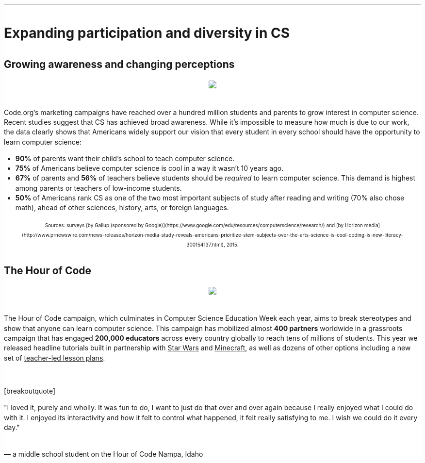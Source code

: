 <hr>

# Expanding participation and diversity in CS

## Growing awareness and changing perceptions

<center><img width="100%" src="/images/2015AR/fit-1000/diversity2.jpg" /></center>

<br/>

Code.org’s marketing campaigns have reached over a hundred million students and parents to grow interest in computer science. Recent studies suggest that CS has achieved broad awareness. While it’s impossible to measure how much is due to our work, the data clearly shows that Americans widely support our vision that every student in every school should have the opportunity to learn computer science:

* **90%** of parents want their child’s school to teach computer science.
* **75%** of Americans believe computer science is cool in a way it wasn’t 10 years ago.
* **67%** of parents and **56%** of teachers believe students should be *required* to learn computer science. This demand is highest among parents or teachers of low-income students.
* **50%** of Americans rank CS as one of the two most important subjects of study after reading and writing (70% also chose math), ahead of other sciences, history, arts, or foreign languages.

<center><font size="1">Sources: surveys [by Gallup (sponsored by Google)](https://www.google.com/edu/resources/computerscience/research/) and [by Horizon media](http://www.prnewswire.com/news-releases/horizon-media-study-reveals-americans-prioritize-stem-subjects-over-the-arts-science-is-cool-coding-is-new-literacy-300154137.html), 2015.</font></center>

## The Hour of Code

<center><img width="100%" src="/images/2015AR/fit-1000/diversity3.jpg" /></center>

<br/>

The Hour of Code campaign, which culminates in Computer Science Education Week each year, aims to break stereotypes and show that anyone can learn computer science. This campaign has mobilized almost **400 partners** worldwide in a grassroots campaign that has engaged **200,000 educators** across every country globally to reach tens of millions of students. This year we released headline tutorials built in partnership with [Star Wars](/starwars) and [Minecraft](/mc), as well as dozens of other options including a new set of [teacher-led lesson plans](/learn).

<br/>

[breakoutquote]

"I loved it, purely and wholly. It was fun to do, I want to just do that over and over again because I really enjoyed what I could do with it. I enjoyed its interactivity and how it felt to control what happened, it felt really satisfying to me. I wish we could do it every day."
<br/>
<br/>

— a middle school student on the Hour of Code Nampa, Idaho
